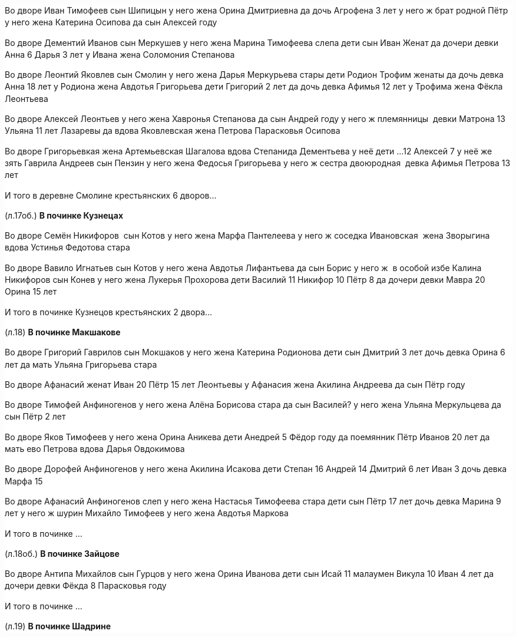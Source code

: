 Во дворе Иван Тимофеев сын Шипицын у него жена Орина Дмитриевна да дочь Агрофена 3 лет у него ж брат родной Пётр у него жена Катерина Осипова да сын Алексей году

Во дворе Дементий Иванов сын Меркушев у него жена Марина Тимофеева слепа дети сын Иван Женат да дочери девки Анна 6 Дарья 3 лет у Ивана жена Соломония Степанова

Во дворе Леонтий Яковлев сын Смолин у него жена Дарья Меркурьева стары дети Родион Трофим женаты да дочь девка Анна 18 лет у Родиона жена Авдотья Григорьева дети Григорий 2 лет да дочь девка Афимья 12 лет у Трофима жена Фёкла Леонтьева

Во дворе Алексей Леонтьев у него жена Хавронья Степанова да сын Андрей году у него ж племянницы  девки Матрона 13 Ульяна 11 лет Лазаревы да вдова Яковлевская жена Петрова Парасковья Осипова

Во дворе Григорьевкая жена Артемьевская Шагалова вдова Степанида Дементьева у неё дети …12 Алексей 7 у неё же зять Гаврила Андреев сын Пензин у него жена Федосья Григорьева у него ж сестра двоюродная  девка Афимья Петрова 13 лет 

И того в деревне Смолине крестьянских 6 дворов…

(л.17об.) **В починке Кузнецах**

Во дворе Семён Никифоров  сын Котов у него жена Марфа Пантелеева у него ж соседка Ивановская  жена Зворыгина вдова Устинья Федотова стара

Во дворе Вавило Игнатьев сын Котов у него жена Авдотья Лифантьева да сын Борис у него ж  в особой избе Калина Никифоров сын Конев у него жена Лукерья Прохорова дети Василий 11 Никифор 10 Пётр 8 да дочери девки Мавра 20 Орина 15 лет

И того в починке Кузнецов крестьянских 2 двора…

(л.18) **В починке Макшакове**

Во дворе Григорий Гаврилов сын Мокшаков у него жена Катерина Родионова дети сын Дмитрий 3 лет дочь девка Орина 6 лет да мать Ульяна Григорьева стара

Во дворе Афанасий женат Иван 20 Пётр 15 лет Леонтьевы у Афанасия жена Акилина Андреева да сын Пётр году

Во дворе Тимофей Анфиногенов у него жена Алёна Борисова стара да сын Василей? у него жена Ульяна Меркульцева да сын Пётр 2 лет

Во дворе Яков Тимофеев у него жена Орина Аникева дети Анедрей 5 Фёдор году да поемянник Пётр Иванов 20 лет да мать ево Петрова вдова Дарья Овдокимова

Во дворе Дорофей Анфиногенов у него жена Акилина Исакова дети Степан 16 Андрей 14 Дмитрий 6 лет Иван 3 дочь девка Марфа 15

Во дворе Афанасий Анфиногенов слеп у него жена Настасья Тимофеева стара дети сын Пётр 17 лет дочь девка Марина 9 лет у него ж шурин Михайло Тимофеев у него жена Авдотья Маркова

И того в починке …

(л.18об.) **В починке Зайцове**

Во дворе Антипа Михайлов сын Гурцов у него жена Орина Иванова дети сын Исай 11 малаумен Викула 10 Иван 4 лет да дочери девки Фёкда 8 Парасковья году

И того в починке …

(л.19) **В починке Шадрине**
